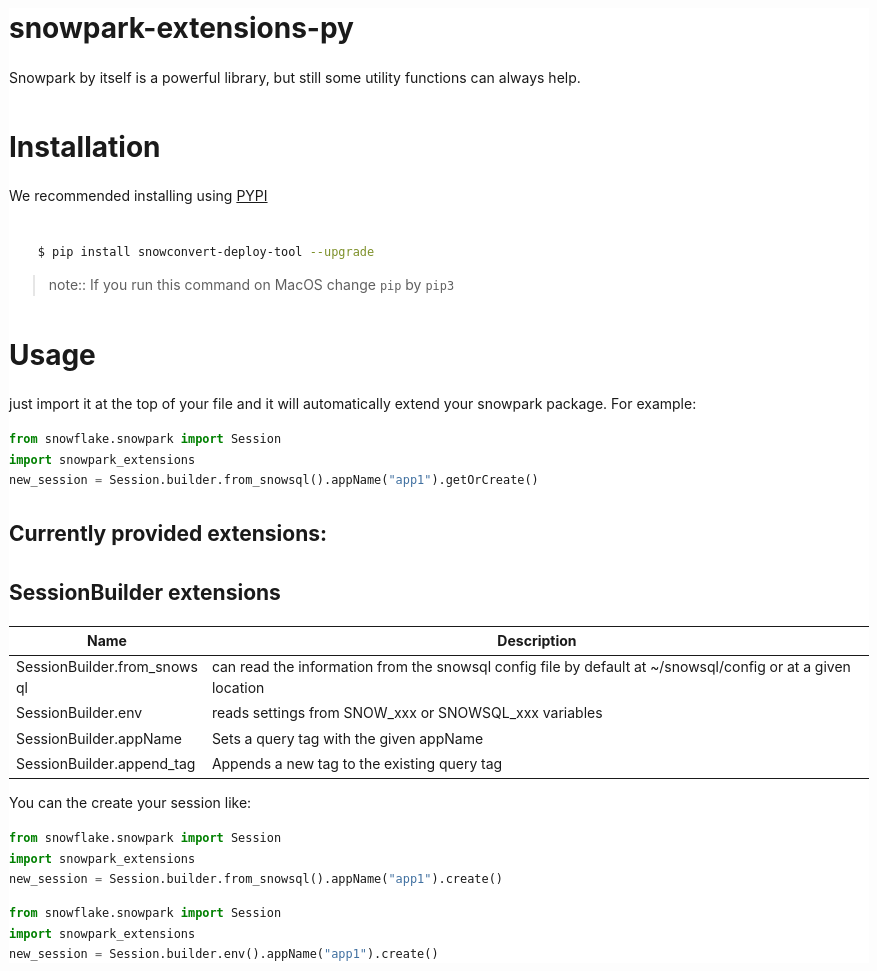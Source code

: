 # snowpark-extensions-py

Snowpark by itself is a powerful library, but still some utility functions can always help.

# Installation

We recommended installing using [PYPI](https://pypi.org/)

```bash

    $ pip install snowconvert-deploy-tool --upgrade
```    
> note:: If you run this command on MacOS change `pip` by `pip3`


# Usage


just import it at the top of your file and it will automatically extend your snowpark package.
For example:
``` python
from snowflake.snowpark import Session
import snowpark_extensions
new_session = Session.builder.from_snowsql().appName("app1").getOrCreate()
```

## Currently provided extensions:

## SessionBuilder extensions

| Name                          | Description |
| ----------------------------- | ----------- |
| SessionBuilder.from_snowsql   | can read the information from the snowsql config file by default at ~/snowsql/config or at a given location |
| SessionBuilder.env            | reads settings from SNOW_xxx or SNOWSQL_xxx variables |
| SessionBuilder.appName        | Sets a query tag with the given appName               |
| SessionBuilder.append_tag     | Appends a new tag to the existing query tag           | 


You can the create your session like:

``` python
from snowflake.snowpark import Session
import snowpark_extensions
new_session = Session.builder.from_snowsql().appName("app1").create()
```

``` python
from snowflake.snowpark import Session
import snowpark_extensions
new_session = Session.builder.env().appName("app1").create()
```
